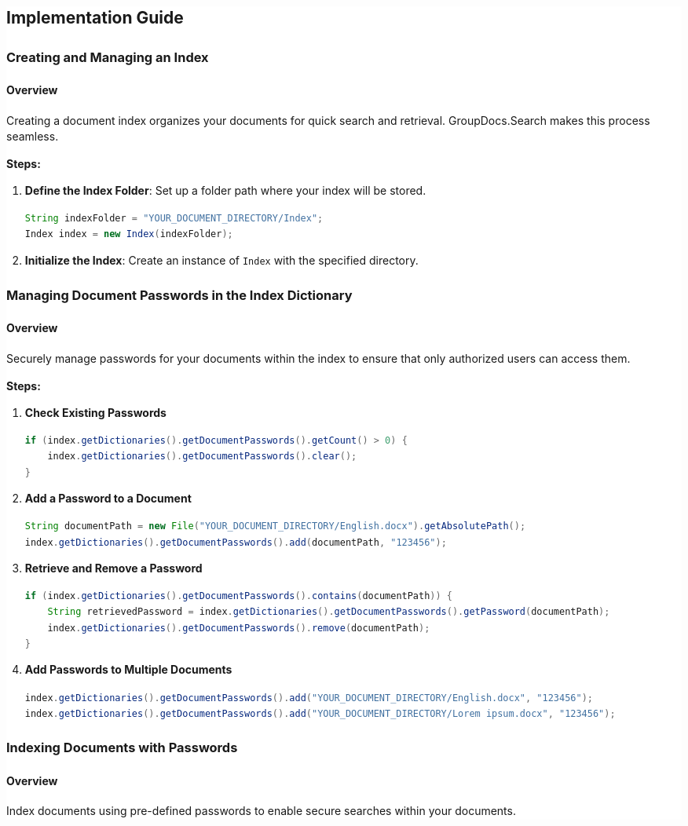 ## Implementation Guide

### Creating and Managing an Index

#### Overview
Creating a document index organizes your documents for quick search and retrieval. GroupDocs.Search makes this process seamless.

**Steps:**
1. **Define the Index Folder**: Set up a folder path where your index will be stored.
   ```java
   String indexFolder = "YOUR_DOCUMENT_DIRECTORY/Index";
   Index index = new Index(indexFolder);
   ```
2. **Initialize the Index**: Create an instance of `Index` with the specified directory.

### Managing Document Passwords in the Index Dictionary

#### Overview
Securely manage passwords for your documents within the index to ensure that only authorized users can access them.

**Steps:**
1. **Check Existing Passwords**
   ```java
   if (index.getDictionaries().getDocumentPasswords().getCount() > 0) {
       index.getDictionaries().getDocumentPasswords().clear();
   }
   ```
2. **Add a Password to a Document**
   ```java
   String documentPath = new File("YOUR_DOCUMENT_DIRECTORY/English.docx").getAbsolutePath();
   index.getDictionaries().getDocumentPasswords().add(documentPath, "123456");
   ```
3. **Retrieve and Remove a Password**
   ```java
   if (index.getDictionaries().getDocumentPasswords().contains(documentPath)) {
       String retrievedPassword = index.getDictionaries().getDocumentPasswords().getPassword(documentPath);
       index.getDictionaries().getDocumentPasswords().remove(documentPath);
   }
   ```
4. **Add Passwords to Multiple Documents**
   ```java
   index.getDictionaries().getDocumentPasswords().add("YOUR_DOCUMENT_DIRECTORY/English.docx", "123456");
   index.getDictionaries().getDocumentPasswords().add("YOUR_DOCUMENT_DIRECTORY/Lorem ipsum.docx", "123456");
   ```

### Indexing Documents with Passwords

#### Overview
Index documents using pre-defined passwords to enable secure searches within your documents.
